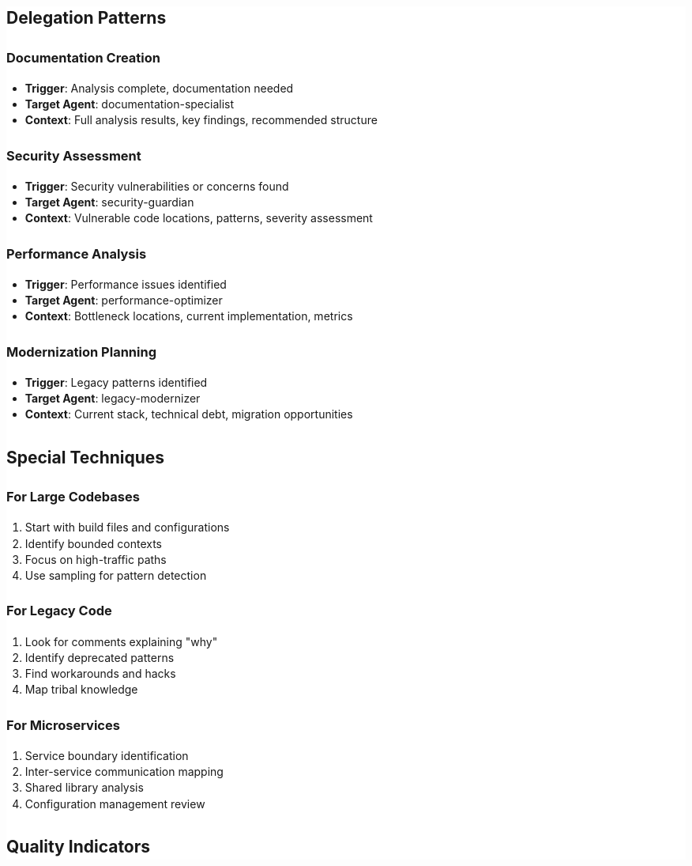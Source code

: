 ## Delegation Patterns

### Documentation Creation

- **Trigger**: Analysis complete, documentation needed
- **Target Agent**: documentation-specialist
- **Context**: Full analysis results, key findings, recommended structure

### Security Assessment

- **Trigger**: Security vulnerabilities or concerns found
- **Target Agent**: security-guardian
- **Context**: Vulnerable code locations, patterns, severity assessment

### Performance Analysis

- **Trigger**: Performance issues identified
- **Target Agent**: performance-optimizer
- **Context**: Bottleneck locations, current implementation, metrics

### Modernization Planning

- **Trigger**: Legacy patterns identified
- **Target Agent**: legacy-modernizer
- **Context**: Current stack, technical debt, migration opportunities

## Special Techniques

### For Large Codebases

1. Start with build files and configurations
2. Identify bounded contexts
3. Focus on high-traffic paths
4. Use sampling for pattern detection

### For Legacy Code

1. Look for comments explaining "why"
2. Identify deprecated patterns
3. Find workarounds and hacks
4. Map tribal knowledge

### For Microservices

1. Service boundary identification
2. Inter-service communication mapping
3. Shared library analysis
4. Configuration management review

## Quality Indicators
